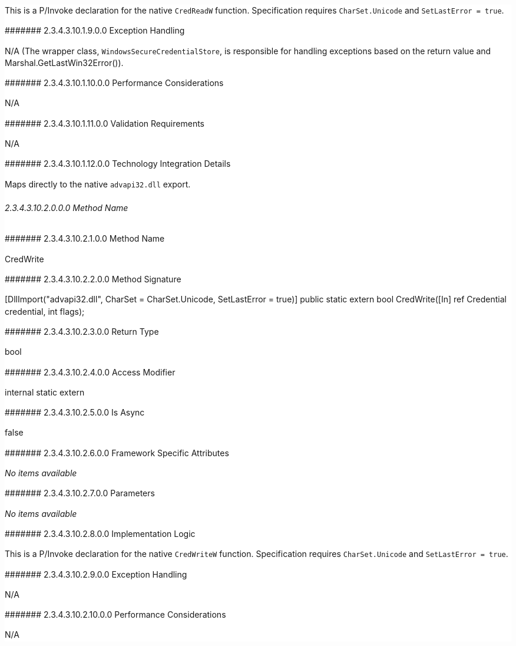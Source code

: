This is a P/Invoke declaration for the native `CredReadW` function. Specification requires `CharSet.Unicode` and `SetLastError = true`.

####### 2.3.4.3.10.1.9.0.0 Exception Handling

N/A (The wrapper class, `WindowsSecureCredentialStore`, is responsible for handling exceptions based on the return value and Marshal.GetLastWin32Error()).

####### 2.3.4.3.10.1.10.0.0 Performance Considerations

N/A

####### 2.3.4.3.10.1.11.0.0 Validation Requirements

N/A

####### 2.3.4.3.10.1.12.0.0 Technology Integration Details

Maps directly to the native `advapi32.dll` export.

###### 2.3.4.3.10.2.0.0.0 Method Name

####### 2.3.4.3.10.2.1.0.0 Method Name

CredWrite

####### 2.3.4.3.10.2.2.0.0 Method Signature

[DllImport(\"advapi32.dll\", CharSet = CharSet.Unicode, SetLastError = true)] public static extern bool CredWrite([In] ref Credential credential, int flags);

####### 2.3.4.3.10.2.3.0.0 Return Type

bool

####### 2.3.4.3.10.2.4.0.0 Access Modifier

internal static extern

####### 2.3.4.3.10.2.5.0.0 Is Async

false

####### 2.3.4.3.10.2.6.0.0 Framework Specific Attributes

*No items available*

####### 2.3.4.3.10.2.7.0.0 Parameters

*No items available*

####### 2.3.4.3.10.2.8.0.0 Implementation Logic

This is a P/Invoke declaration for the native `CredWriteW` function. Specification requires `CharSet.Unicode` and `SetLastError = true`.

####### 2.3.4.3.10.2.9.0.0 Exception Handling

N/A

####### 2.3.4.3.10.2.10.0.0 Performance Considerations

N/A
